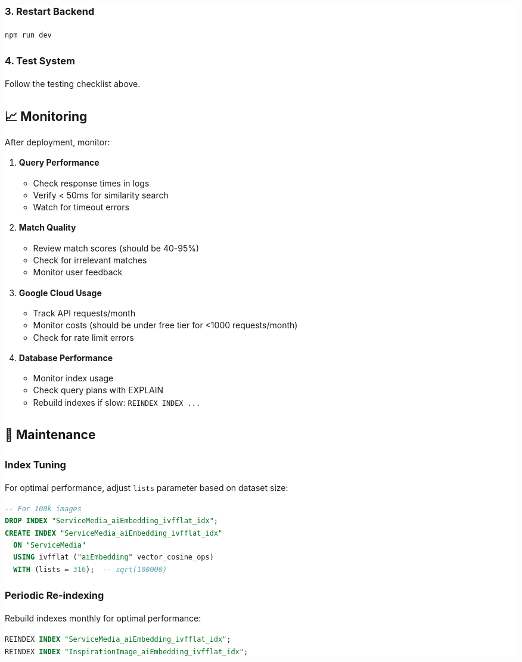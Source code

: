 ### 3. Restart Backend

```bash
npm run dev
```

### 4. Test System

Follow the testing checklist above.

## 📈 Monitoring

After deployment, monitor:

1. **Query Performance**
   - Check response times in logs
   - Verify < 50ms for similarity search
   - Watch for timeout errors

2. **Match Quality**
   - Review match scores (should be 40-95%)
   - Check for irrelevant matches
   - Monitor user feedback

3. **Google Cloud Usage**
   - Track API requests/month
   - Monitor costs (should be under free tier for <1000 requests/month)
   - Check for rate limit errors

4. **Database Performance**
   - Monitor index usage
   - Check query plans with EXPLAIN
   - Rebuild indexes if slow: `REINDEX INDEX ...`

## 🔧 Maintenance

### Index Tuning

For optimal performance, adjust `lists` parameter based on dataset size:

```sql
-- For 100k images
DROP INDEX "ServiceMedia_aiEmbedding_ivfflat_idx";
CREATE INDEX "ServiceMedia_aiEmbedding_ivfflat_idx"
  ON "ServiceMedia"
  USING ivfflat ("aiEmbedding" vector_cosine_ops)
  WITH (lists = 316);  -- sqrt(100000)
```

### Periodic Re-indexing

Rebuild indexes monthly for optimal performance:

```sql
REINDEX INDEX "ServiceMedia_aiEmbedding_ivfflat_idx";
REINDEX INDEX "InspirationImage_aiEmbedding_ivfflat_idx";
```
